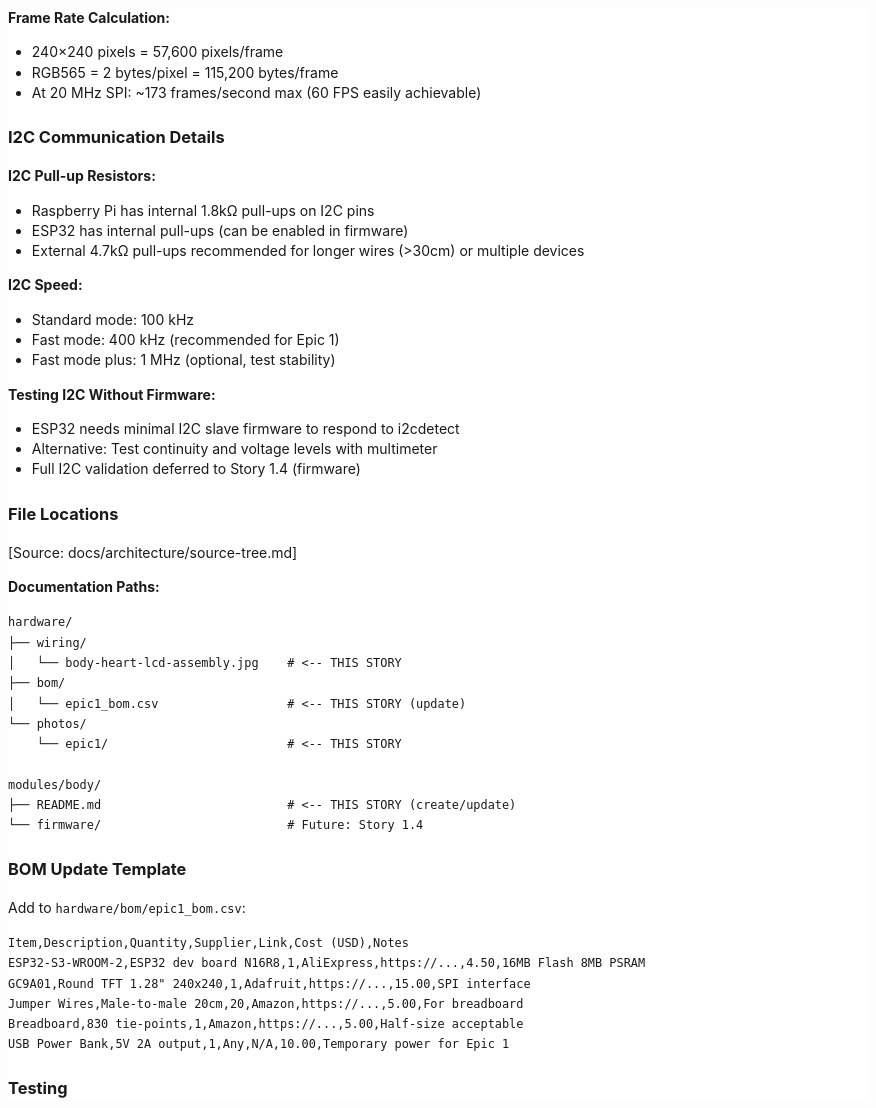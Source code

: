 **Frame Rate Calculation:**
- 240×240 pixels = 57,600 pixels/frame
- RGB565 = 2 bytes/pixel = 115,200 bytes/frame
- At 20 MHz SPI: ~173 frames/second max (60 FPS easily achievable)

### I2C Communication Details

**I2C Pull-up Resistors:**
- Raspberry Pi has internal 1.8kΩ pull-ups on I2C pins
- ESP32 has internal pull-ups (can be enabled in firmware)
- External 4.7kΩ pull-ups recommended for longer wires (>30cm) or multiple devices

**I2C Speed:**
- Standard mode: 100 kHz
- Fast mode: 400 kHz (recommended for Epic 1)
- Fast mode plus: 1 MHz (optional, test stability)

**Testing I2C Without Firmware:**
- ESP32 needs minimal I2C slave firmware to respond to i2cdetect
- Alternative: Test continuity and voltage levels with multimeter
- Full I2C validation deferred to Story 1.4 (firmware)

### File Locations
[Source: docs/architecture/source-tree.md]

**Documentation Paths:**
```
hardware/
├── wiring/
│   └── body-heart-lcd-assembly.jpg    # <-- THIS STORY
├── bom/
│   └── epic1_bom.csv                  # <-- THIS STORY (update)
└── photos/
    └── epic1/                         # <-- THIS STORY

modules/body/
├── README.md                          # <-- THIS STORY (create/update)
└── firmware/                          # Future: Story 1.4
```

### BOM Update Template

Add to `hardware/bom/epic1_bom.csv`:

```csv
Item,Description,Quantity,Supplier,Link,Cost (USD),Notes
ESP32-S3-WROOM-2,ESP32 dev board N16R8,1,AliExpress,https://...,4.50,16MB Flash 8MB PSRAM
GC9A01,Round TFT 1.28" 240x240,1,Adafruit,https://...,15.00,SPI interface
Jumper Wires,Male-to-male 20cm,20,Amazon,https://...,5.00,For breadboard
Breadboard,830 tie-points,1,Amazon,https://...,5.00,Half-size acceptable
USB Power Bank,5V 2A output,1,Any,N/A,10.00,Temporary power for Epic 1
```

### Testing
